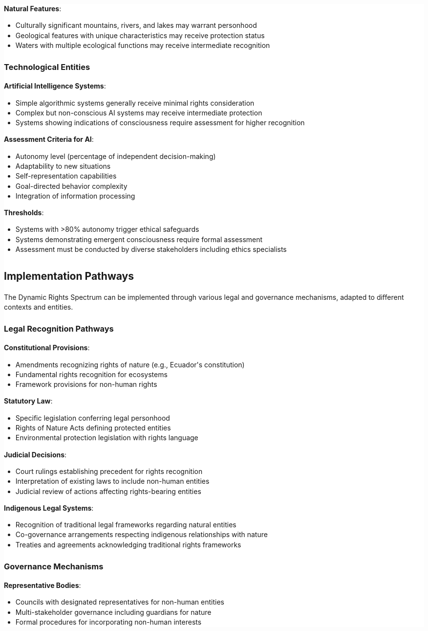 **Natural Features**:
- Culturally significant mountains, rivers, and lakes may warrant personhood
- Geological features with unique characteristics may receive protection status
- Waters with multiple ecological functions may receive intermediate recognition

### Technological Entities

**Artificial Intelligence Systems**:
- Simple algorithmic systems generally receive minimal rights consideration
- Complex but non-conscious AI systems may receive intermediate protection
- Systems showing indications of consciousness require assessment for higher recognition

**Assessment Criteria for AI**:
- Autonomy level (percentage of independent decision-making)
- Adaptability to new situations
- Self-representation capabilities
- Goal-directed behavior complexity
- Integration of information processing

**Thresholds**:
- Systems with >80% autonomy trigger ethical safeguards
- Systems demonstrating emergent consciousness require formal assessment
- Assessment must be conducted by diverse stakeholders including ethics specialists

## Implementation Pathways

The Dynamic Rights Spectrum can be implemented through various legal and governance mechanisms, adapted to different contexts and entities.

### Legal Recognition Pathways

**Constitutional Provisions**:
- Amendments recognizing rights of nature (e.g., Ecuador's constitution)
- Fundamental rights recognition for ecosystems
- Framework provisions for non-human rights

**Statutory Law**:
- Specific legislation conferring legal personhood
- Rights of Nature Acts defining protected entities
- Environmental protection legislation with rights language

**Judicial Decisions**:
- Court rulings establishing precedent for rights recognition
- Interpretation of existing laws to include non-human entities
- Judicial review of actions affecting rights-bearing entities

**Indigenous Legal Systems**:
- Recognition of traditional legal frameworks regarding natural entities
- Co-governance arrangements respecting indigenous relationships with nature
- Treaties and agreements acknowledging traditional rights frameworks

### Governance Mechanisms

**Representative Bodies**:
- Councils with designated representatives for non-human entities
- Multi-stakeholder governance including guardians for nature
- Formal procedures for incorporating non-human interests
